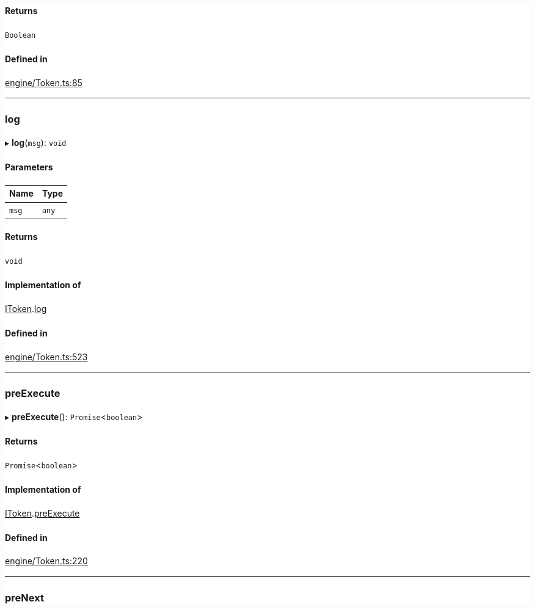 #### Returns

`Boolean`

#### Defined in

[engine/Token.ts:85](https://github.com/bpmnServer/bpmn-server/blob/b56411b/src/engine/Token.ts#L85)

___

### log

▸ **log**(`msg`): `void`

#### Parameters

| Name | Type |
| :------ | :------ |
| `msg` | `any` |

#### Returns

`void`

#### Implementation of

[IToken](../interfaces/IToken.md).[log](../interfaces/IToken.md#log)

#### Defined in

[engine/Token.ts:523](https://github.com/bpmnServer/bpmn-server/blob/b56411b/src/engine/Token.ts#L523)

___

### preExecute

▸ **preExecute**(): `Promise`\<`boolean`\>

#### Returns

`Promise`\<`boolean`\>

#### Implementation of

[IToken](../interfaces/IToken.md).[preExecute](../interfaces/IToken.md#preexecute)

#### Defined in

[engine/Token.ts:220](https://github.com/bpmnServer/bpmn-server/blob/b56411b/src/engine/Token.ts#L220)

___

### preNext
